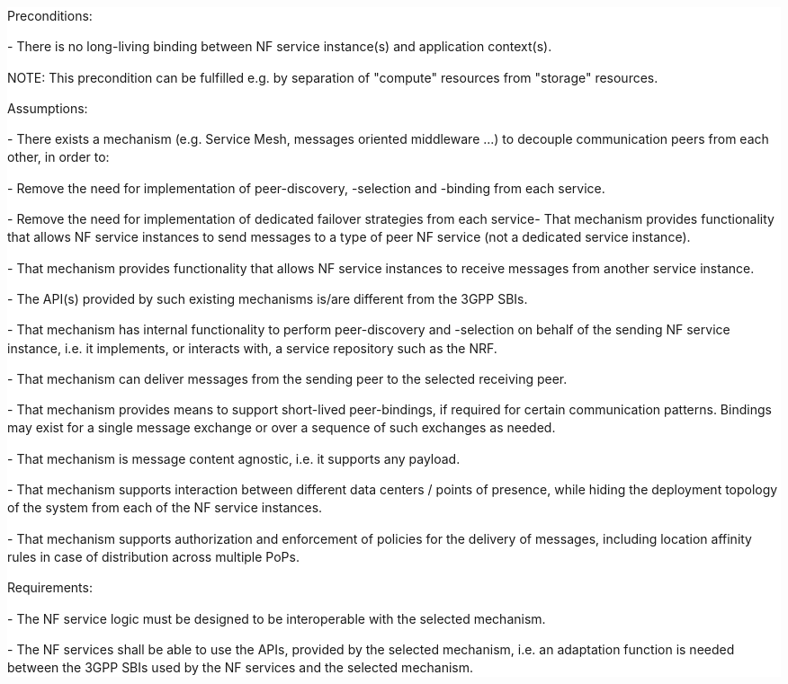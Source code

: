 Preconditions:

\- There is no long-living binding between NF service instance(s) and
application context(s).

NOTE: This precondition can be fulfilled e.g. by separation of
\"compute\" resources from \"storage\" resources.

Assumptions:

\- There exists a mechanism (e.g. Service Mesh, messages oriented
middleware ...) to decouple communication peers from each other, in
order to:

\- Remove the need for implementation of peer-discovery, -selection and
-binding from each service.

\- Remove the need for implementation of dedicated failover strategies
from each service- That mechanism provides functionality that allows NF
service instances to send messages to a type of peer NF service (not a
dedicated service instance).

\- That mechanism provides functionality that allows NF service
instances to receive messages from another service instance.

\- The API(s) provided by such existing mechanisms is/are different from
the 3GPP SBIs.

\- That mechanism has internal functionality to perform peer-discovery
and -selection on behalf of the sending NF service instance, i.e. it
implements, or interacts with, a service repository such as the NRF.

\- That mechanism can deliver messages from the sending peer to the
selected receiving peer.

\- That mechanism provides means to support short-lived peer-bindings,
if required for certain communication patterns. Bindings may exist for a
single message exchange or over a sequence of such exchanges as needed.

\- That mechanism is message content agnostic, i.e. it supports any
payload.

\- That mechanism supports interaction between different data centers /
points of presence, while hiding the deployment topology of the system
from each of the NF service instances.

\- That mechanism supports authorization and enforcement of policies for
the delivery of messages, including location affinity rules in case of
distribution across multiple PoPs.

Requirements:

\- The NF service logic must be designed to be interoperable with the
selected mechanism.

\- The NF services shall be able to use the APIs, provided by the
selected mechanism, i.e. an adaptation function is needed between the
3GPP SBIs used by the NF services and the selected mechanism.
